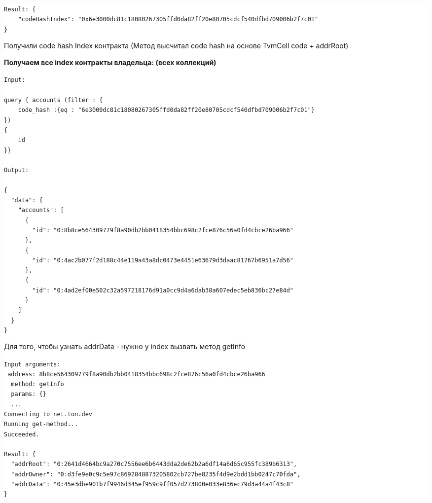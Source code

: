 ```
Result: {
    "codeHashIndex": "0x6e3000dc81c18080267305ffd0da82ff20e80705cdcf540dfbd709006b2f7c01"
}
```

Получили code hash Index контракта (Метод высчитал code hash на основе TvmCell code + addrRoot)

**Получаем все index контракты владельца: (всех коллекций)**

```
Input:

query { accounts (filter : {
    code_hash :{eq : "6e3000dc81c18080267305ffd0da82ff20e80705cdcf540dfbd709006b2f7c01"}
})
{
    id
}}

Output:

{
  "data": {
    "accounts": [
      {
        "id": "0:8b8ce564309779f8a90db2bb0418354bbc698c2fce876c56a0fd4cbce26ba966"
      },
      {
        "id": "0:4ac2b077f2d188c44e119a43a8dc0473e4451e63679d3daac81767b6951a7d56"
      },
      {
        "id": "0:4ad2ef00e502c32a597218176d91a0cc9d4a6dab38a607edec5eb836bc27e84d"
      }
    ]
  }
}
```
Для того, чтобы узнать addrData - нужно у index вызвать метод getInfo

```
Input arguments:
 address: 8b8ce564309779f8a90db2bb0418354bbc698c2fce876c56a0fd4cbce26ba966
  method: getInfo
  params: {}
  ...
Connecting to net.ton.dev
Running get-method...
Succeeded.

Result: {
  "addrRoot": "0:2641d4664bc9a270c7556ee6b6443dda2de62b2a6df14a6d65c955fc389b6313",
  "addrOwner": "0:d3fe9e0c9c5e97c8692848873205802cb727be8235f4d9e2bdd1bb0247c70fda",
  "addrData": "0:45e3dbe901b7f9946d345ef959c9ff057d273800e033e836ec79d3a44a4f43c8"
}
```